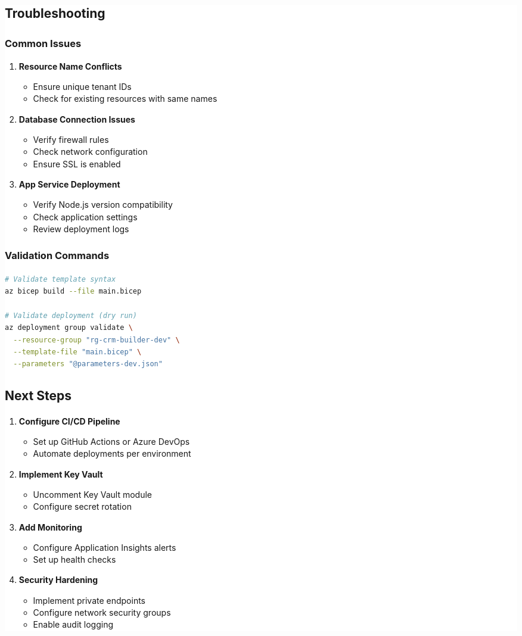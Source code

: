 ## Troubleshooting

### Common Issues

1. **Resource Name Conflicts**
   - Ensure unique tenant IDs
   - Check for existing resources with same names

2. **Database Connection Issues**
   - Verify firewall rules
   - Check network configuration
   - Ensure SSL is enabled

3. **App Service Deployment**
   - Verify Node.js version compatibility
   - Check application settings
   - Review deployment logs

### Validation Commands

```bash
# Validate template syntax
az bicep build --file main.bicep

# Validate deployment (dry run)
az deployment group validate \
  --resource-group "rg-crm-builder-dev" \
  --template-file "main.bicep" \
  --parameters "@parameters-dev.json"
```

## Next Steps

1. **Configure CI/CD Pipeline**
   - Set up GitHub Actions or Azure DevOps
   - Automate deployments per environment

2. **Implement Key Vault**
   - Uncomment Key Vault module
   - Configure secret rotation

3. **Add Monitoring**
   - Configure Application Insights alerts
   - Set up health checks

4. **Security Hardening**
   - Implement private endpoints
   - Configure network security groups
   - Enable audit logging 